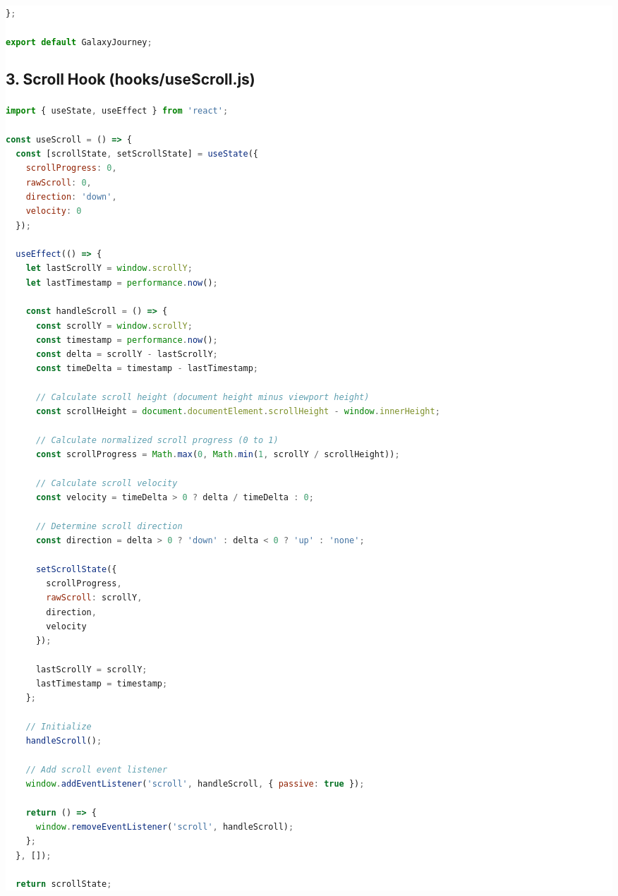 ```jsx
};

export default GalaxyJourney;
```

## 3. Scroll Hook (hooks/useScroll.js)

```jsx
import { useState, useEffect } from 'react';

const useScroll = () => {
  const [scrollState, setScrollState] = useState({
    scrollProgress: 0,
    rawScroll: 0,
    direction: 'down',
    velocity: 0
  });
  
  useEffect(() => {
    let lastScrollY = window.scrollY;
    let lastTimestamp = performance.now();
    
    const handleScroll = () => {
      const scrollY = window.scrollY;
      const timestamp = performance.now();
      const delta = scrollY - lastScrollY;
      const timeDelta = timestamp - lastTimestamp;
      
      // Calculate scroll height (document height minus viewport height)
      const scrollHeight = document.documentElement.scrollHeight - window.innerHeight;
      
      // Calculate normalized scroll progress (0 to 1)
      const scrollProgress = Math.max(0, Math.min(1, scrollY / scrollHeight));
      
      // Calculate scroll velocity
      const velocity = timeDelta > 0 ? delta / timeDelta : 0;
      
      // Determine scroll direction
      const direction = delta > 0 ? 'down' : delta < 0 ? 'up' : 'none';
      
      setScrollState({
        scrollProgress,
        rawScroll: scrollY,
        direction,
        velocity
      });
      
      lastScrollY = scrollY;
      lastTimestamp = timestamp;
    };
    
    // Initialize
    handleScroll();
    
    // Add scroll event listener
    window.addEventListener('scroll', handleScroll, { passive: true });
    
    return () => {
      window.removeEventListener('scroll', handleScroll);
    };
  }, []);
  
  return scrollState;
```